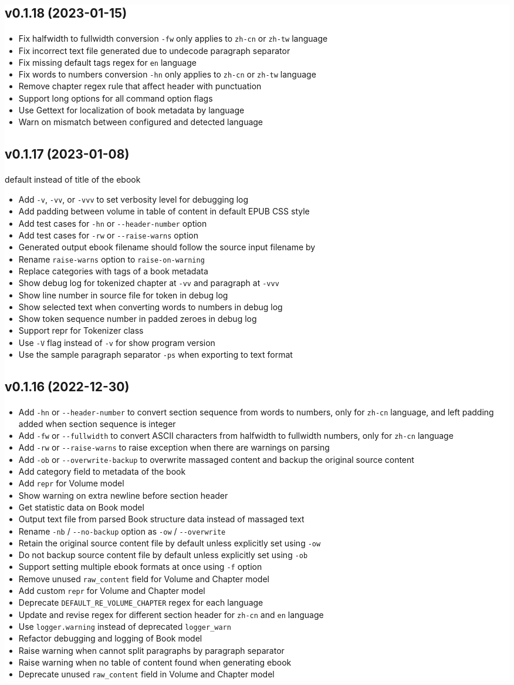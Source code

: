 ## v0.1.18 (2023-01-15)

- Fix halfwidth to fullwidth conversion `-fw` only applies to `zh-cn` or
  `zh-tw` language
- Fix incorrect text file generated due to undecode paragraph separator
- Fix missing default tags regex for `en` language
- Fix words to numbers conversion `-hn` only applies to `zh-cn` or `zh-tw` language
- Remove chapter regex rule that affect header with punctuation
- Support long options for all command option flags
- Use Gettext for localization of book metadata by language
- Warn on mismatch between configured and detected language

## v0.1.17 (2023-01-08)

default instead of title of the ebook

- Add `-v`, `-vv`, or `-vvv` to set verbosity level for debugging log
- Add padding between volume in table of content in default EPUB CSS style
- Add test cases for `-hn` or `--header-number` option
- Add test cases for `-rw` or `--raise-warns` option
- Generated output ebook filename should follow the source input filename by
- Rename `raise-warns` option to `raise-on-warning`
- Replace categories with tags of a book metadata
- Show debug log for tokenized chapter at `-vv` and paragraph at `-vvv`
- Show line number in source file for token in debug log
- Show selected text when converting words to numbers in debug log
- Show token sequence number in padded zeroes in debug log
- Support repr for Tokenizer class
- Use `-V` flag instead of `-v` for show program version
- Use the sample paragraph separator `-ps` when exporting to text format

## v0.1.16 (2022-12-30)

- Add `-hn` or `--header-number` to convert section sequence from words to
  numbers, only for `zh-cn` language, and left padding added when section
  sequence is integer
- Add `-fw` or `--fullwidth` to convert ASCII characters from halfwidth to
  fullwidth numbers, only for `zh-cn` language
- Add `-rw` or `--raise-warns` to raise exception when there are warnings on
  parsing
- Add `-ob` or `--overwrite-backup` to overwrite massaged content and backup
  the original source content
- Add category field to metadata of the book
- Add `repr` for Volume model
- Show warning on extra newline before section header
- Get statistic data on Book model
- Output text file from parsed Book structure data instead of massaged text
- Rename `-nb` / `--no-backup` option as `-ow` / `--overwrite`
- Retain the original source content file by default unless explicitly set
  using `-ow`
- Do not backup source content file by default unless explicitly set using
  `-ob`
- Support setting multiple ebook formats at once using `-f` option
- Remove unused `raw_content` field for Volume and Chapter model
- Add custom `repr` for Volume and Chapter model
- Deprecate `DEFAULT_RE_VOLUME_CHAPTER` regex for each language
- Update and revise regex for different section header for `zh-cn` and `en`
  language
- Use `logger.warning` instead of deprecated `logger_warn`
- Refactor debugging and logging of Book model
- Raise warning when cannot split paragraphs by paragraph separator
- Raise warning when no table of content found when generating ebook
- Deprecate unused `raw_content` field in Volume and Chapter model